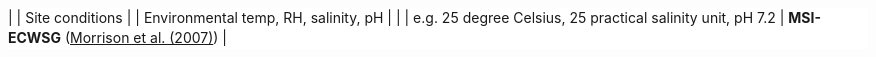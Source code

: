 |                                                                   | Site conditions                |                                                                                                                                                                                                                                                                                                                                                                                                                                                                                                                                                         | Environmental temp, RH, salinity, pH                       |                                                                                                                                                                                                                                                                                                                                                                                                                                                                                                                                                                                                                                                                                                                                                                                                                                                                                                                                                                                                     |                                                                                                                                                                                                                                                                                                                                                                                                                                                                                                                                                                                                                                                                                                                                                                                                                | e.g. 25 degree Celsius, 25 practical salinity unit, pH 7.2                                                                                                                                                                                                                                                                                                                                                                                                                                                                                                                                                                                                                                                                                                                                                                                                                                                     | **MSI-ECWSG** ([Morrison et al. (2007)](https://doi.org/10.1007/s11306-007-0067-1)) |